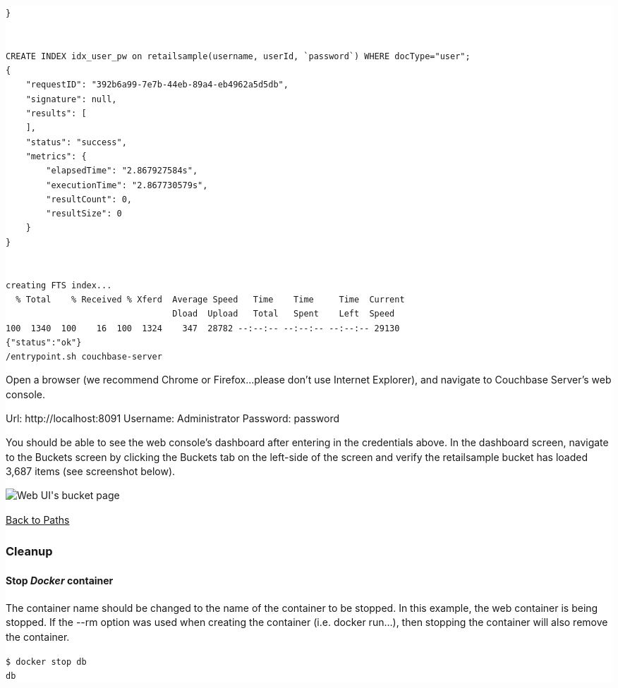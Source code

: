 ```console
}


CREATE INDEX idx_user_pw on retailsample(username, userId, `password`) WHERE docType="user";
{
    "requestID": "392b6a99-7e7b-44eb-89a4-eb4962a5d5db",
    "signature": null,
    "results": [
    ],
    "status": "success",
    "metrics": {
        "elapsedTime": "2.867927584s",
        "executionTime": "2.867730579s",
        "resultCount": 0,
        "resultSize": 0
    }
}


creating FTS index...
  % Total    % Received % Xferd  Average Speed   Time    Time     Time  Current
                                 Dload  Upload   Total   Spent    Left  Speed
100  1340  100    16  100  1324    347  28782 --:--:-- --:--:-- --:--:-- 29130
{"status":"ok"}
/entrypoint.sh couchbase-server
```

Open a browser (we recommend Chrome or Firefox...please don’t use Internet Explorer), and navigate to Couchbase Server’s web console.

Url:  http://localhost:8091
Username: Administrator
Password:  password

You should be able to see the web console’s dashboard after entering in the credentials above.  In the dashboard screen, navigate to the Buckets screen by clicking the Buckets tab on the left-side of the screen and verify the retailsample bucket has loaded 3,687 items (see screenshot below).

![Web UI's bucket page](./images/retailsample_bucket_screen.png)

[Back to Paths](#paths)<br> 

### Cleanup

#### Stop *Docker* container

The container name should be changed to the name of the container to be stopped.  In this example, the web container is being stopped.  If the --rm option was used when creating the container (i.e. docker run…), then stopping the container will also remove the container.

```console
$ docker stop db
db
```